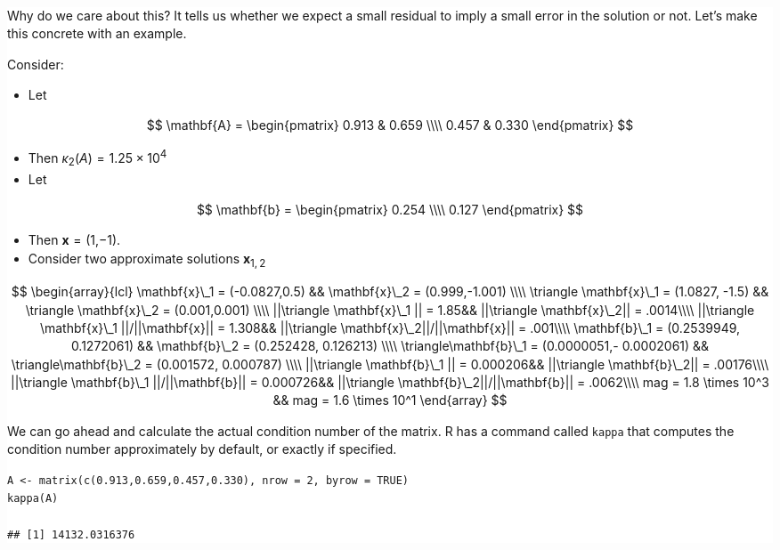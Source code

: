 Why do we care about this? It tells us whether we expect a small
residual to imply a small error in the solution or not. Let’s make this
concrete with an example.

Consider:

-   Let

$$
\mathbf{A} = \begin{pmatrix}
0.913 & 0.659 \\\\
0.457 & 0.330
\end{pmatrix}
$$

-   Then *κ*<sub>2</sub>(*A*) = 1.25 × 10<sup>4</sup>
-   Let

$$
\mathbf{b} = \begin{pmatrix}
0.254 \\\\
0.127
\end{pmatrix}
$$

-   Then **x** = (1,−1).
-   Consider two approximate solutions **x**<sub>1, 2</sub>

$$
\begin{array}{lcl}
\mathbf{x}\_1 = (-0.0827,0.5) && \mathbf{x}\_2 = (0.999,-1.001) \\\\
\triangle \mathbf{x}\_1 = (1.0827, -1.5) && \triangle \mathbf{x}\_2 = (0.001,0.001) \\\\
||\triangle \mathbf{x}\_1 || = 1.85&& ||\triangle \mathbf{x}\_2|| = .0014\\\\
||\triangle \mathbf{x}\_1 ||/||\mathbf{x}|| = 1.308&& ||\triangle \mathbf{x}\_2||/||\mathbf{x}|| = .001\\\\
\mathbf{b}\_1 = (0.2539949, 0.1272061) &&  \mathbf{b}\_2 = (0.252428, 0.126213) \\\\
\triangle\mathbf{b}\_1 = (0.0000051,- 0.0002061) &&  \triangle\mathbf{b}\_2 = (0.001572, 0.000787) \\\\
||\triangle \mathbf{b}\_1 || = 0.000206&& ||\triangle \mathbf{b}\_2|| = .00176\\\\
||\triangle \mathbf{b}\_1 ||/||\mathbf{b}|| = 0.000726&& ||\triangle \mathbf{b}\_2||/||\mathbf{b}|| = .0062\\\\
mag = 1.8 \times 10^3 && mag = 1.6 \times 10^1
\end{array}
$$

We can go ahead and calculate the actual condition number of the matrix.
R has a command called `kappa` that computes the condition number
approximately by default, or exactly if specified.

    A <- matrix(c(0.913,0.659,0.457,0.330), nrow = 2, byrow = TRUE)
    kappa(A)

    ## [1] 14132.0316376
